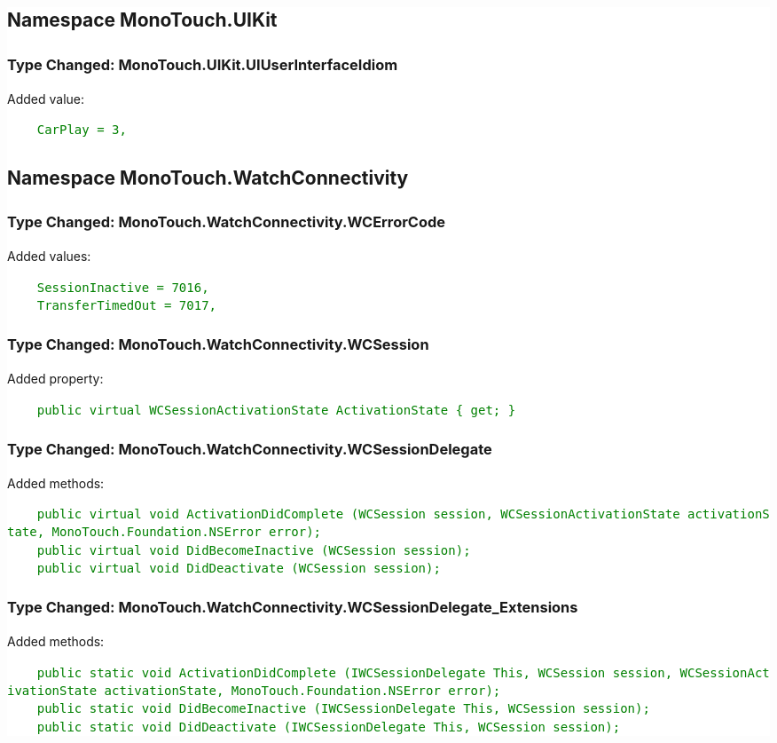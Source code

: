 ## Namespace MonoTouch.UIKit

### Type Changed: MonoTouch.UIKit.UIUserInterfaceIdiom

Added value:

<pre style='color: green'>
	CarPlay = 3,
</pre>

## Namespace MonoTouch.WatchConnectivity

### Type Changed: MonoTouch.WatchConnectivity.WCErrorCode

Added values:

<pre style='color: green'>
	SessionInactive = 7016,
	TransferTimedOut = 7017,
</pre>

### Type Changed: MonoTouch.WatchConnectivity.WCSession

Added property:

<pre style='color: green'>
	public virtual WCSessionActivationState ActivationState { get; }
</pre>

### Type Changed: MonoTouch.WatchConnectivity.WCSessionDelegate

Added methods:

<pre style='color: green'>
	public virtual void ActivationDidComplete (WCSession session, WCSessionActivationState activationState, MonoTouch.Foundation.NSError error);
	public virtual void DidBecomeInactive (WCSession session);
	public virtual void DidDeactivate (WCSession session);
</pre>

### Type Changed: MonoTouch.WatchConnectivity.WCSessionDelegate_Extensions

Added methods:

<pre style='color: green'>
	public static void ActivationDidComplete (IWCSessionDelegate This, WCSession session, WCSessionActivationState activationState, MonoTouch.Foundation.NSError error);
	public static void DidBecomeInactive (IWCSessionDelegate This, WCSession session);
	public static void DidDeactivate (IWCSessionDelegate This, WCSession session);
</pre>
